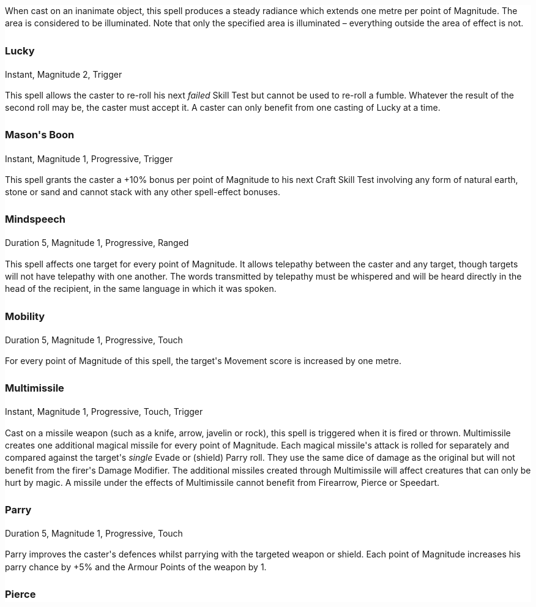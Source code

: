 When cast on an inanimate object, this spell produces a steady radiance which extends one metre per point of Magnitude. The area is considered to be illuminated. Note that only the specified area is illuminated – everything outside the area of effect is not.

### Lucky

Instant, Magnitude 2, Trigger

This spell allows the caster to re-roll his next _failed_ Skill Test but cannot be used to re-roll a fumble. Whatever the result of the second roll may be, the caster must accept it. A caster can only benefit from one casting of Lucky at a time.

### Mason's Boon

Instant, Magnitude 1, Progressive, Trigger

This spell grants the caster a +10% bonus per point of Magnitude to his next Craft Skill Test involving any form of natural earth, stone or sand and cannot stack with any other spell-effect bonuses.

### Mindspeech

Duration 5, Magnitude 1, Progressive, Ranged

This spell affects one target for every point of Magnitude. It allows telepathy between the caster and any target, though targets will not have telepathy with one another. The words transmitted by telepathy must be whispered and will be heard directly in the head of the recipient, in the same language in which it was spoken.

### Mobility

Duration 5, Magnitude 1, Progressive, Touch

For every point of Magnitude of this spell, the target's Movement score is increased by one metre.

### Multimissile

Instant, Magnitude 1, Progressive, Touch, Trigger

Cast on a missile weapon (such as a knife, arrow, javelin or rock), this spell is triggered when it is fired or thrown. Multimissile creates one additional magical missile for every point of Magnitude. Each magical missile's attack is rolled for separately and compared against the target's _single_ Evade or (shield) Parry roll. They use the same dice of damage as the original but will not benefit from the firer's Damage Modifier. The additional missiles created through Multimissile will affect creatures that can only be hurt by magic. A missile under the effects of Multimissile cannot benefit from Firearrow, Pierce or Speedart.

### Parry

Duration 5, Magnitude 1, Progressive, Touch

Parry improves the caster's defences whilst parrying with the targeted weapon or shield. Each point of Magnitude increases his parry chance by +5% and the Armour Points of the weapon by 1.

### Pierce
